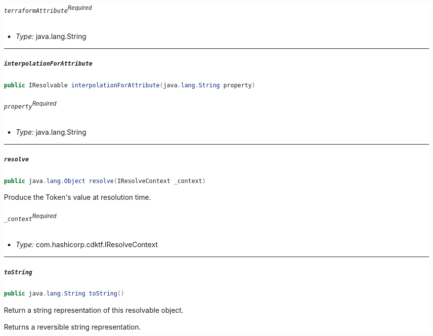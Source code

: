 ###### `terraformAttribute`<sup>Required</sup> <a name="terraformAttribute" id="@cdktf/provider-googleworkspace.dataGoogleworkspaceSchema.DataGoogleworkspaceSchemaFieldsOutputReference.getStringMapAttribute.parameter.terraformAttribute"></a>

- *Type:* java.lang.String

---

##### `interpolationForAttribute` <a name="interpolationForAttribute" id="@cdktf/provider-googleworkspace.dataGoogleworkspaceSchema.DataGoogleworkspaceSchemaFieldsOutputReference.interpolationForAttribute"></a>

```java
public IResolvable interpolationForAttribute(java.lang.String property)
```

###### `property`<sup>Required</sup> <a name="property" id="@cdktf/provider-googleworkspace.dataGoogleworkspaceSchema.DataGoogleworkspaceSchemaFieldsOutputReference.interpolationForAttribute.parameter.property"></a>

- *Type:* java.lang.String

---

##### `resolve` <a name="resolve" id="@cdktf/provider-googleworkspace.dataGoogleworkspaceSchema.DataGoogleworkspaceSchemaFieldsOutputReference.resolve"></a>

```java
public java.lang.Object resolve(IResolveContext _context)
```

Produce the Token's value at resolution time.

###### `_context`<sup>Required</sup> <a name="_context" id="@cdktf/provider-googleworkspace.dataGoogleworkspaceSchema.DataGoogleworkspaceSchemaFieldsOutputReference.resolve.parameter._context"></a>

- *Type:* com.hashicorp.cdktf.IResolveContext

---

##### `toString` <a name="toString" id="@cdktf/provider-googleworkspace.dataGoogleworkspaceSchema.DataGoogleworkspaceSchemaFieldsOutputReference.toString"></a>

```java
public java.lang.String toString()
```

Return a string representation of this resolvable object.

Returns a reversible string representation.
